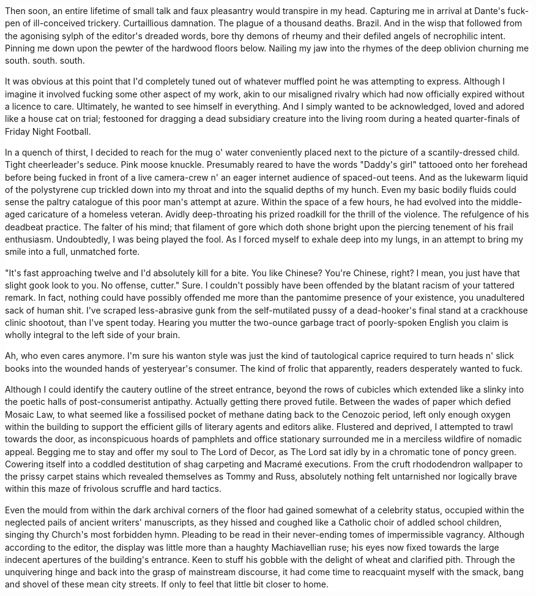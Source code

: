 Then soon, an entire lifetime of small talk and faux pleasantry would transpire in my head. Capturing me in arrival at Dante's fuck-pen of ill-conceived trickery. Curtaillious damnation. The plague of a thousand deaths. Brazil. And in the wisp that followed from the agonising sylph of the editor's dreaded words, bore thy demons of rheumy and their defiled angels of necrophilic intent. Pinning me down upon the pewter of the hardwood floors below. Nailing my jaw into the rhymes of the deep oblivion churning me south. south. south.

It was obvious at this point that I'd completely tuned out of whatever muffled point he was attempting to express. Although I imagine it involved fucking some other aspect of my work, akin to our misaligned rivalry which had now officially expired without a licence to care. Ultimately, he wanted to see himself in everything. And I simply wanted to be acknowledged, loved and adored like a house cat on trial; festooned for dragging a dead subsidiary creature into the living room during a heated quarter-finals of Friday Night Football.

In a quench of thirst, I decided to reach for the mug o' water conveniently placed next to the picture of a scantily-dressed child. Tight cheerleader's seduce. Pink moose knuckle. Presumably reared to have the words "Daddy's girl" tattooed onto her forehead before being fucked in front of a live camera-crew n' an eager internet audience of spaced-out teens. And as the lukewarm liquid of the polystyrene cup trickled down into my throat and into the squalid depths of my hunch. Even my basic bodily fluids could sense the paltry catalogue of this poor man's attempt at azure. Within the space of a few hours, he had evolved into the middle-aged caricature of a homeless veteran. Avidly deep-throating his prized roadkill for the thrill of the violence. The refulgence of his deadbeat practice. The falter of his mind; that filament of gore which doth shone bright upon the piercing tenement of his frail enthusiasm. Undoubtedly, I was being played the fool. As I forced myself to exhale deep into my lungs, in an attempt to bring my smile into a full, unmatched forte.

"It's fast approaching twelve and I'd absolutely kill for a bite. You like Chinese? You're Chinese, right? I mean, you just have that slight gook look to you. No offense, cutter." Sure. I couldn't possibly have been offended by the blatant racism of your tattered remark. In fact, nothing could have possibly offended me more than the pantomime presence of your existence, you unadultered sack of human shit. I've scraped less-abrasive gunk from the self-mutilated pussy of a dead-hooker's final stand at a crackhouse clinic shootout, than I've spent today. Hearing you mutter the two-ounce garbage tract of poorly-spoken English you claim is wholly integral to the left side of your brain.

Ah, who even cares anymore. I'm sure his wanton style was just the kind of tautological caprice required to turn heads n' slick books into the wounded hands of yesteryear's consumer. The kind of frolic that apparently, readers desperately wanted to fuck.

Although I could identify the cautery outline of the street entrance, beyond the rows of cubicles which extended like a slinky into the poetic halls of post-consumerist antipathy. Actually getting there proved futile. Between the wades of paper which defied Mosaic Law, to what seemed like a fossilised pocket of methane dating back to the Cenozoic period, left only enough oxygen within the building to support the efficient gills of literary agents and editors alike. Flustered and deprived, I attempted to trawl towards the door, as inconspicuous hoards of pamphlets and office stationary surrounded me in a merciless wildfire of nomadic appeal. Begging me to stay and offer my soul to The Lord of Decor, as The Lord sat idly by in a chromatic tone of poncy green. Cowering itself into a coddled destitution of shag carpeting and Macramé executions. From the cruft rhododendron wallpaper to the prissy carpet stains which revealed themselves as Tommy and Russ, absolutely nothing felt untarnished nor logically brave within this maze of frivolous scruffle and hard tactics.

Even the mould from within the dark archival corners of the floor had gained somewhat of a celebrity status, occupied within the neglected pails of ancient writers' manuscripts, as they hissed and coughed like a Catholic choir of addled school children, singing thy Church's most forbidden hymn. Pleading to be read in their never-ending tomes of impermissible vagrancy. Although according to the editor, the display was little more than a haughty Machiavellian ruse; his eyes now fixed towards the large indecent apertures of the building's entrance. Keen to stuff his gobble with the delight of wheat and clarified pith. Through the unquivering hinge and back into the grasp of mainstream discourse, it had come time to reacquaint myself with the smack, bang and shovel of these mean city streets. If only to feel that little bit closer to home.
